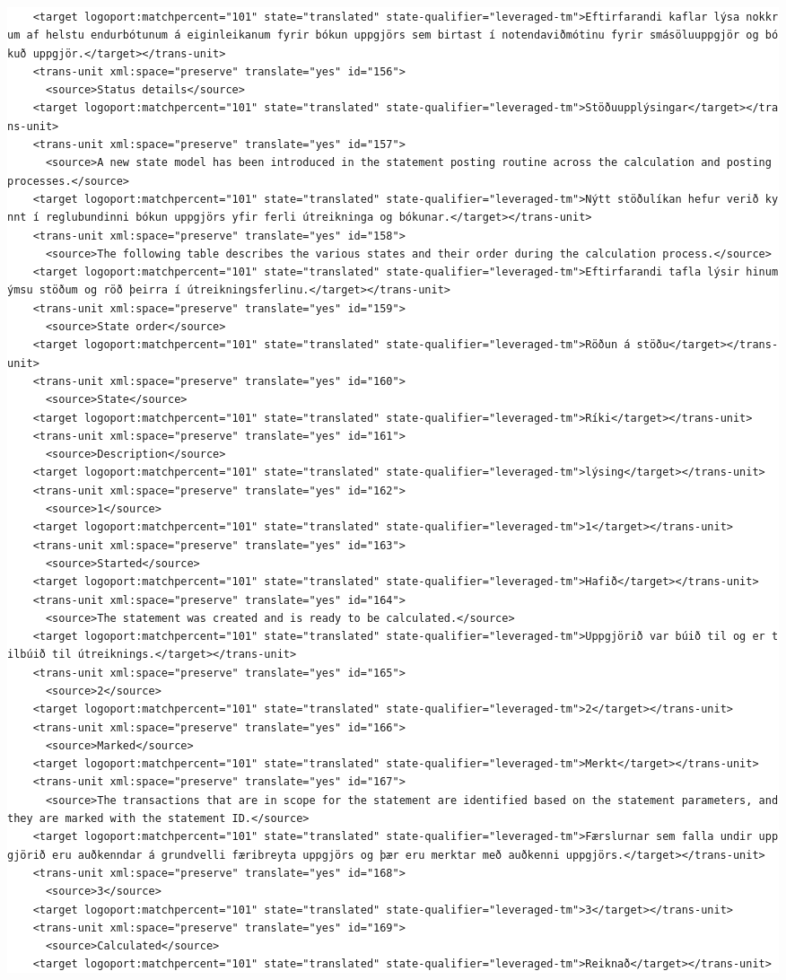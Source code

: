         <target logoport:matchpercent="101" state="translated" state-qualifier="leveraged-tm">Eftirfarandi kaflar lýsa nokkrum af helstu endurbótunum á eiginleikanum fyrir bókun uppgjörs sem birtast í notendaviðmótinu fyrir smásöluuppgjör og bókuð uppgjör.</target></trans-unit>
        <trans-unit xml:space="preserve" translate="yes" id="156">
          <source>Status details</source>
        <target logoport:matchpercent="101" state="translated" state-qualifier="leveraged-tm">Stöðuupplýsingar</target></trans-unit>
        <trans-unit xml:space="preserve" translate="yes" id="157">
          <source>A new state model has been introduced in the statement posting routine across the calculation and posting processes.</source>
        <target logoport:matchpercent="101" state="translated" state-qualifier="leveraged-tm">Nýtt stöðulíkan hefur verið kynnt í reglubundinni bókun uppgjörs yfir ferli útreikninga og bókunar.</target></trans-unit>
        <trans-unit xml:space="preserve" translate="yes" id="158">
          <source>The following table describes the various states and their order during the calculation process.</source>
        <target logoport:matchpercent="101" state="translated" state-qualifier="leveraged-tm">Eftirfarandi tafla lýsir hinum ýmsu stöðum og röð þeirra í útreikningsferlinu.</target></trans-unit>
        <trans-unit xml:space="preserve" translate="yes" id="159">
          <source>State order</source>
        <target logoport:matchpercent="101" state="translated" state-qualifier="leveraged-tm">Röðun á stöðu</target></trans-unit>
        <trans-unit xml:space="preserve" translate="yes" id="160">
          <source>State</source>
        <target logoport:matchpercent="101" state="translated" state-qualifier="leveraged-tm">Ríki</target></trans-unit>
        <trans-unit xml:space="preserve" translate="yes" id="161">
          <source>Description</source>
        <target logoport:matchpercent="101" state="translated" state-qualifier="leveraged-tm">lýsing</target></trans-unit>
        <trans-unit xml:space="preserve" translate="yes" id="162">
          <source>1</source>
        <target logoport:matchpercent="101" state="translated" state-qualifier="leveraged-tm">1</target></trans-unit>
        <trans-unit xml:space="preserve" translate="yes" id="163">
          <source>Started</source>
        <target logoport:matchpercent="101" state="translated" state-qualifier="leveraged-tm">Hafið</target></trans-unit>
        <trans-unit xml:space="preserve" translate="yes" id="164">
          <source>The statement was created and is ready to be calculated.</source>
        <target logoport:matchpercent="101" state="translated" state-qualifier="leveraged-tm">Uppgjörið var búið til og er tilbúið til útreiknings.</target></trans-unit>
        <trans-unit xml:space="preserve" translate="yes" id="165">
          <source>2</source>
        <target logoport:matchpercent="101" state="translated" state-qualifier="leveraged-tm">2</target></trans-unit>
        <trans-unit xml:space="preserve" translate="yes" id="166">
          <source>Marked</source>
        <target logoport:matchpercent="101" state="translated" state-qualifier="leveraged-tm">Merkt</target></trans-unit>
        <trans-unit xml:space="preserve" translate="yes" id="167">
          <source>The transactions that are in scope for the statement are identified based on the statement parameters, and they are marked with the statement ID.</source>
        <target logoport:matchpercent="101" state="translated" state-qualifier="leveraged-tm">Færslurnar sem falla undir uppgjörið eru auðkenndar á grundvelli færibreyta uppgjörs og þær eru merktar með auðkenni uppgjörs.</target></trans-unit>
        <trans-unit xml:space="preserve" translate="yes" id="168">
          <source>3</source>
        <target logoport:matchpercent="101" state="translated" state-qualifier="leveraged-tm">3</target></trans-unit>
        <trans-unit xml:space="preserve" translate="yes" id="169">
          <source>Calculated</source>
        <target logoport:matchpercent="101" state="translated" state-qualifier="leveraged-tm">Reiknað</target></trans-unit>